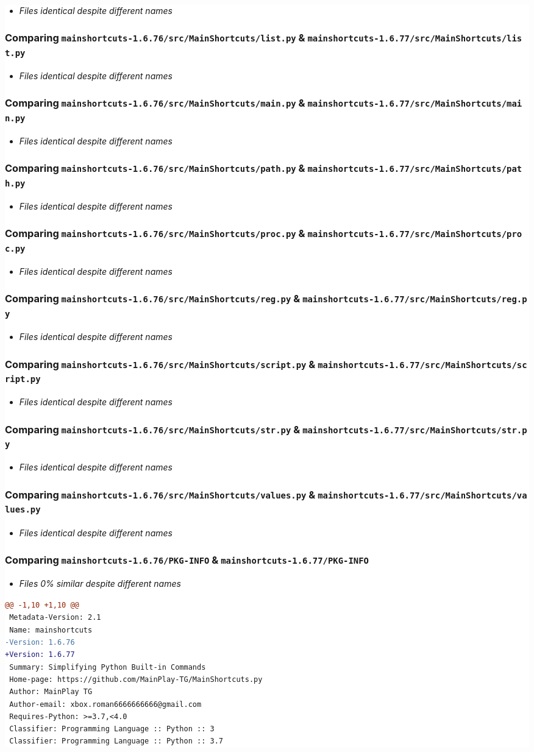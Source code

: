  * *Files identical despite different names*

### Comparing `mainshortcuts-1.6.76/src/MainShortcuts/list.py` & `mainshortcuts-1.6.77/src/MainShortcuts/list.py`

 * *Files identical despite different names*

### Comparing `mainshortcuts-1.6.76/src/MainShortcuts/main.py` & `mainshortcuts-1.6.77/src/MainShortcuts/main.py`

 * *Files identical despite different names*

### Comparing `mainshortcuts-1.6.76/src/MainShortcuts/path.py` & `mainshortcuts-1.6.77/src/MainShortcuts/path.py`

 * *Files identical despite different names*

### Comparing `mainshortcuts-1.6.76/src/MainShortcuts/proc.py` & `mainshortcuts-1.6.77/src/MainShortcuts/proc.py`

 * *Files identical despite different names*

### Comparing `mainshortcuts-1.6.76/src/MainShortcuts/reg.py` & `mainshortcuts-1.6.77/src/MainShortcuts/reg.py`

 * *Files identical despite different names*

### Comparing `mainshortcuts-1.6.76/src/MainShortcuts/script.py` & `mainshortcuts-1.6.77/src/MainShortcuts/script.py`

 * *Files identical despite different names*

### Comparing `mainshortcuts-1.6.76/src/MainShortcuts/str.py` & `mainshortcuts-1.6.77/src/MainShortcuts/str.py`

 * *Files identical despite different names*

### Comparing `mainshortcuts-1.6.76/src/MainShortcuts/values.py` & `mainshortcuts-1.6.77/src/MainShortcuts/values.py`

 * *Files identical despite different names*

### Comparing `mainshortcuts-1.6.76/PKG-INFO` & `mainshortcuts-1.6.77/PKG-INFO`

 * *Files 0% similar despite different names*

```diff
@@ -1,10 +1,10 @@
 Metadata-Version: 2.1
 Name: mainshortcuts
-Version: 1.6.76
+Version: 1.6.77
 Summary: Simplifying Python Built-in Commands
 Home-page: https://github.com/MainPlay-TG/MainShortcuts.py
 Author: MainPlay TG
 Author-email: xbox.roman6666666666@gmail.com
 Requires-Python: >=3.7,<4.0
 Classifier: Programming Language :: Python :: 3
 Classifier: Programming Language :: Python :: 3.7
```

